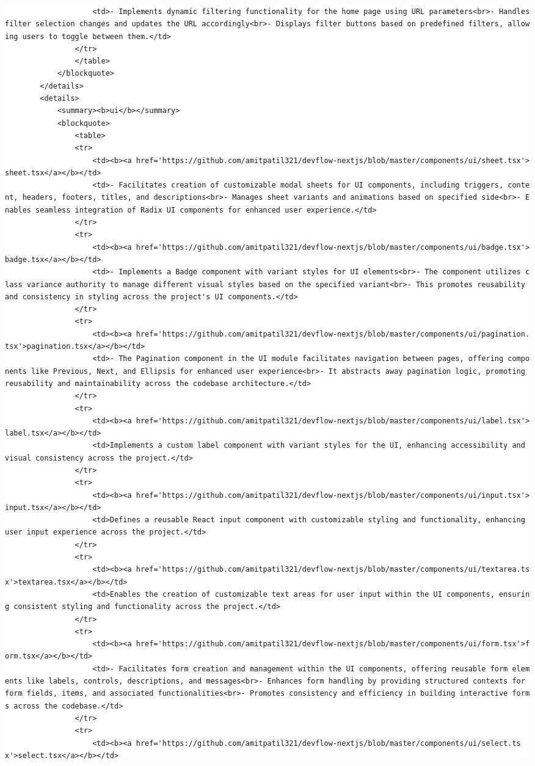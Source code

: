 						<td>- Implements dynamic filtering functionality for the home page using URL parameters<br>- Handles filter selection changes and updates the URL accordingly<br>- Displays filter buttons based on predefined filters, allowing users to toggle between them.</td>
					</tr>
					</table>
				</blockquote>
			</details>
			<details>
				<summary><b>ui</b></summary>
				<blockquote>
					<table>
					<tr>
						<td><b><a href='https://github.com/amitpatil321/devflow-nextjs/blob/master/components/ui/sheet.tsx'>sheet.tsx</a></b></td>
						<td>- Facilitates creation of customizable modal sheets for UI components, including triggers, content, headers, footers, titles, and descriptions<br>- Manages sheet variants and animations based on specified side<br>- Enables seamless integration of Radix UI components for enhanced user experience.</td>
					</tr>
					<tr>
						<td><b><a href='https://github.com/amitpatil321/devflow-nextjs/blob/master/components/ui/badge.tsx'>badge.tsx</a></b></td>
						<td>- Implements a Badge component with variant styles for UI elements<br>- The component utilizes class variance authority to manage different visual styles based on the specified variant<br>- This promotes reusability and consistency in styling across the project's UI components.</td>
					</tr>
					<tr>
						<td><b><a href='https://github.com/amitpatil321/devflow-nextjs/blob/master/components/ui/pagination.tsx'>pagination.tsx</a></b></td>
						<td>- The Pagination component in the UI module facilitates navigation between pages, offering components like Previous, Next, and Ellipsis for enhanced user experience<br>- It abstracts away pagination logic, promoting reusability and maintainability across the codebase architecture.</td>
					</tr>
					<tr>
						<td><b><a href='https://github.com/amitpatil321/devflow-nextjs/blob/master/components/ui/label.tsx'>label.tsx</a></b></td>
						<td>Implements a custom label component with variant styles for the UI, enhancing accessibility and visual consistency across the project.</td>
					</tr>
					<tr>
						<td><b><a href='https://github.com/amitpatil321/devflow-nextjs/blob/master/components/ui/input.tsx'>input.tsx</a></b></td>
						<td>Defines a reusable React input component with customizable styling and functionality, enhancing user input experience across the project.</td>
					</tr>
					<tr>
						<td><b><a href='https://github.com/amitpatil321/devflow-nextjs/blob/master/components/ui/textarea.tsx'>textarea.tsx</a></b></td>
						<td>Enables the creation of customizable text areas for user input within the UI components, ensuring consistent styling and functionality across the project.</td>
					</tr>
					<tr>
						<td><b><a href='https://github.com/amitpatil321/devflow-nextjs/blob/master/components/ui/form.tsx'>form.tsx</a></b></td>
						<td>- Facilitates form creation and management within the UI components, offering reusable form elements like labels, controls, descriptions, and messages<br>- Enhances form handling by providing structured contexts for form fields, items, and associated functionalities<br>- Promotes consistency and efficiency in building interactive forms across the codebase.</td>
					</tr>
					<tr>
						<td><b><a href='https://github.com/amitpatil321/devflow-nextjs/blob/master/components/ui/select.tsx'>select.tsx</a></b></td>